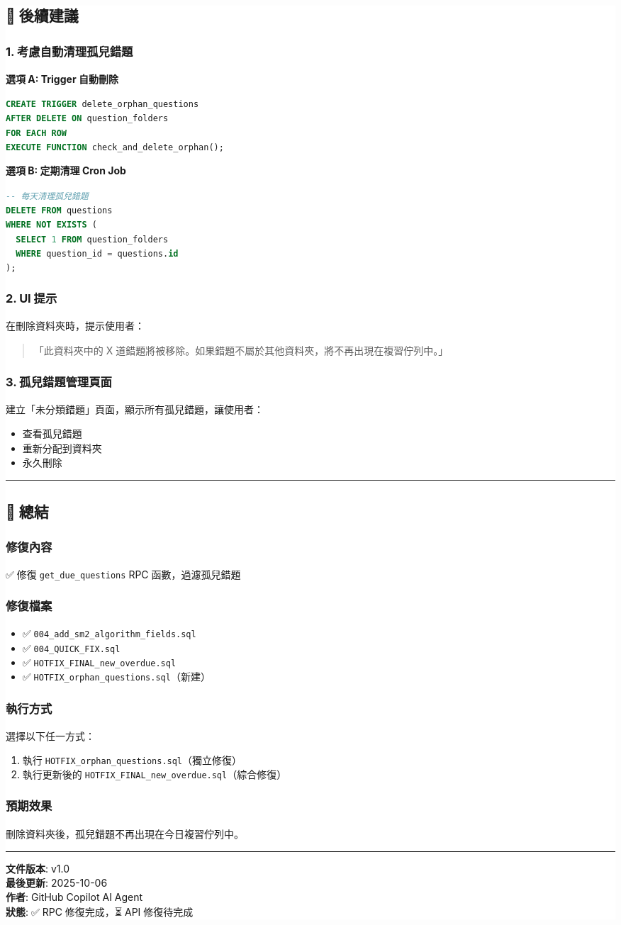 
## 📝 後續建議

### 1. 考慮自動清理孤兒錯題
**選項 A: Trigger 自動刪除**
```sql
CREATE TRIGGER delete_orphan_questions
AFTER DELETE ON question_folders
FOR EACH ROW
EXECUTE FUNCTION check_and_delete_orphan();
```

**選項 B: 定期清理 Cron Job**
```sql
-- 每天清理孤兒錯題
DELETE FROM questions
WHERE NOT EXISTS (
  SELECT 1 FROM question_folders
  WHERE question_id = questions.id
);
```

### 2. UI 提示
在刪除資料夾時，提示使用者：
> 「此資料夾中的 X 道錯題將被移除。如果錯題不屬於其他資料夾，將不再出現在複習佇列中。」

### 3. 孤兒錯題管理頁面
建立「未分類錯題」頁面，顯示所有孤兒錯題，讓使用者：
- 查看孤兒錯題
- 重新分配到資料夾
- 永久刪除

---

## 🎉 總結

### 修復內容
✅ 修復 `get_due_questions` RPC 函數，過濾孤兒錯題

### 修復檔案
- ✅ `004_add_sm2_algorithm_fields.sql`
- ✅ `004_QUICK_FIX.sql`
- ✅ `HOTFIX_FINAL_new_overdue.sql`
- ✅ `HOTFIX_orphan_questions.sql`（新建）

### 執行方式
選擇以下任一方式：
1. 執行 `HOTFIX_orphan_questions.sql`（獨立修復）
2. 執行更新後的 `HOTFIX_FINAL_new_overdue.sql`（綜合修復）

### 預期效果
刪除資料夾後，孤兒錯題不再出現在今日複習佇列中。

---

**文件版本**: v1.0  
**最後更新**: 2025-10-06  
**作者**: GitHub Copilot AI Agent  
**狀態**: ✅ RPC 修復完成，⏳ API 修復待完成
